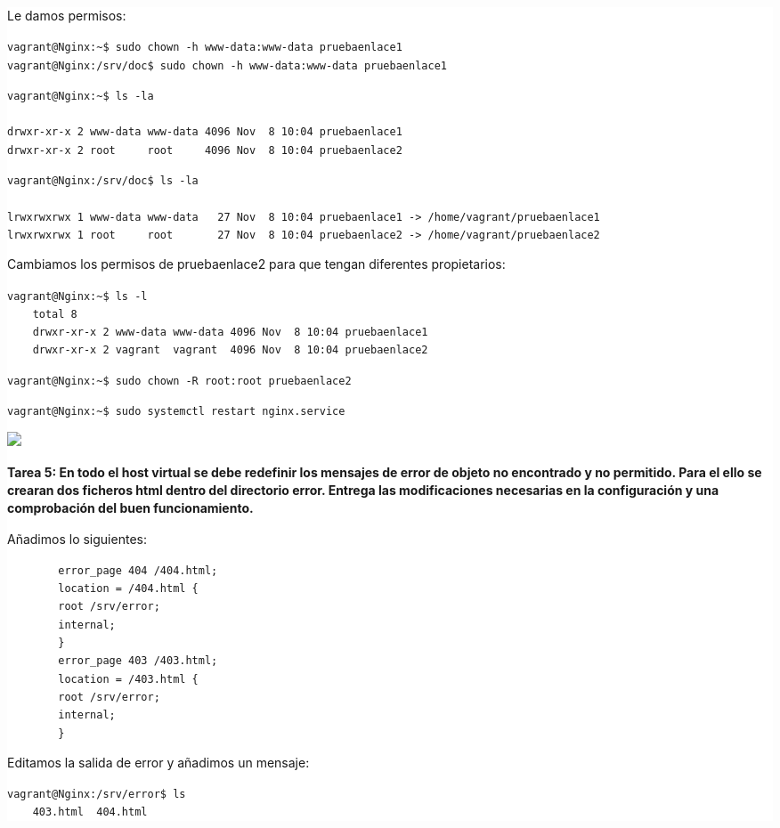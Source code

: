 Le damos permisos:

```
vagrant@Nginx:~$ sudo chown -h www-data:www-data pruebaenlace1
vagrant@Nginx:/srv/doc$ sudo chown -h www-data:www-data pruebaenlace1
```

```
vagrant@Nginx:~$ ls -la

drwxr-xr-x 2 www-data www-data 4096 Nov  8 10:04 pruebaenlace1
drwxr-xr-x 2 root     root     4096 Nov  8 10:04 pruebaenlace2
```

```
vagrant@Nginx:/srv/doc$ ls -la

lrwxrwxrwx 1 www-data www-data   27 Nov  8 10:04 pruebaenlace1 -> /home/vagrant/pruebaenlace1
lrwxrwxrwx 1 root     root       27 Nov  8 10:04 pruebaenlace2 -> /home/vagrant/pruebaenlace2
```

Cambiamos los permisos de pruebaenlace2 para que tengan diferentes propietarios:

```
vagrant@Nginx:~$ ls -l
    total 8
    drwxr-xr-x 2 www-data www-data 4096 Nov  8 10:04 pruebaenlace1
    drwxr-xr-x 2 vagrant  vagrant  4096 Nov  8 10:04 pruebaenlace2
```

`vagrant@Nginx:~$ sudo chown -R root:root pruebaenlace2`

`vagrant@Nginx:~$ sudo systemctl restart nginx.service`

![](https://i.imgur.com/fBo6E9D.png)

**Tarea 5: En todo el host virtual se debe redefinir los mensajes de error de objeto no encontrado y no permitido. Para el ello se crearan dos ficheros html dentro del directorio error. Entrega las modificaciones necesarias en la configuración y una comprobación del buen funcionamiento.**

Añadimos lo siguientes:

```
        error_page 404 /404.html;
        location = /404.html {
        root /srv/error;
        internal;
        }
        error_page 403 /403.html;
        location = /403.html {
        root /srv/error;
        internal;
        }
```

Editamos la salida de error y añadimos un mensaje:

```
vagrant@Nginx:/srv/error$ ls
    403.html  404.html
```
